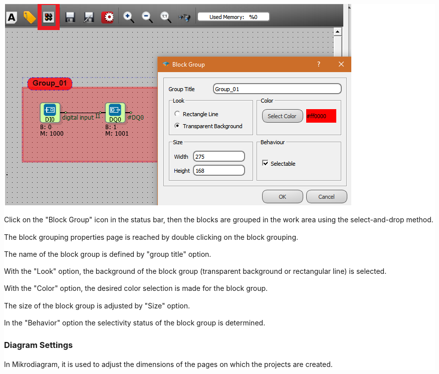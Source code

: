 ![editor_37](/img/editor_37.png)

</center>

Click on the "Block Group" icon in the status bar, then the blocks are grouped in the work area using the select-and-drop method.

The block grouping properties page is reached by double clicking on the block grouping.

The name of the block group is defined by "group title" option.

With the "Look" option, the background of the block group (transparent background or rectangular line) is selected.

With the "Color" option, the desired color selection is made for the block group.

The size of the block group is adjusted by "Size" option.

In the "Behavior" option the selectivity status of the block group is determined.

### Diagram Settings

In Mikrodiagram, it is used to adjust the dimensions of the pages on which the projects are created.

<center>
